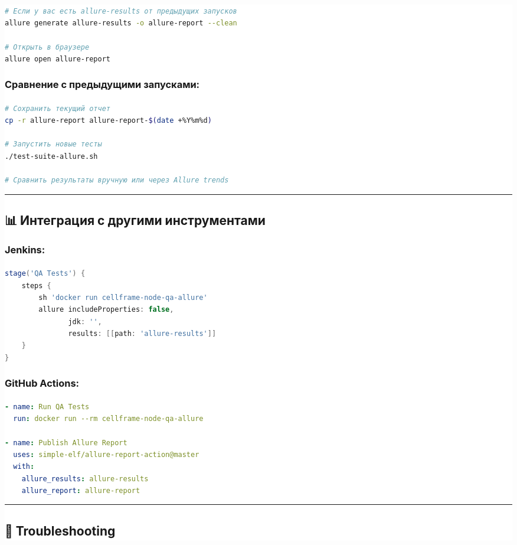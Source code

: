 ```bash
# Если у вас есть allure-results от предыдущих запусков
allure generate allure-results -o allure-report --clean

# Открыть в браузере
allure open allure-report
```

### Сравнение с предыдущими запусками:

```bash
# Сохранить текущий отчет
cp -r allure-report allure-report-$(date +%Y%m%d)

# Запустить новые тесты
./test-suite-allure.sh

# Сравнить результаты вручную или через Allure trends
```

---

## 📊 Интеграция с другими инструментами

### Jenkins:
```groovy
stage('QA Tests') {
    steps {
        sh 'docker run cellframe-node-qa-allure'
        allure includeProperties: false,
               jdk: '',
               results: [[path: 'allure-results']]
    }
}
```

### GitHub Actions:
```yaml
- name: Run QA Tests
  run: docker run --rm cellframe-node-qa-allure
  
- name: Publish Allure Report
  uses: simple-elf/allure-report-action@master
  with:
    allure_results: allure-results
    allure_report: allure-report
```

---

## 🐛 Troubleshooting
